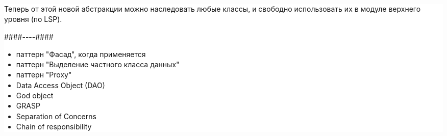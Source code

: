 Теперь от этой новой абстракции можно наследовать любые классы, и свободно использовать их в модуле верхнего уровня (по LSP).

####----####

- паттерн "Фасад", когда применяется
- паттерн "Выделение частного класса данных"
- паттерн "Proxy"
- Data Access Object (DAO)
- God object
- GRASP
- Separation of Concerns
- Chain of responsibility
